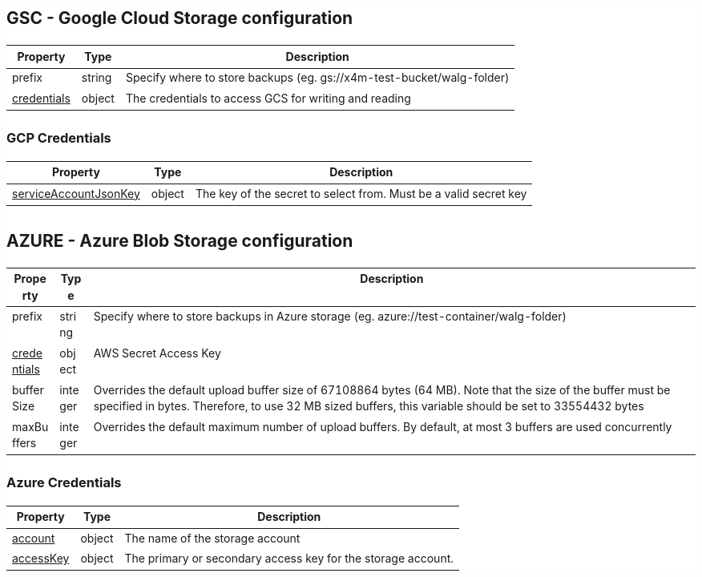 ## GSC - Google Cloud Storage configuration

| Property | Type | Description |
|-----------|------|-------------|
| prefix | string  | Specify where to store backups (eg. gs://x4m-test-bucket/walg-folder) |
| [credentials](#gcp-credentials)  | object  | The credentials to access GCS for writing and reading |

### GCP Credentials

| Property | Type | Description |
|-----------|------|-------------|
| [serviceAccountJsonKey](https://kubernetes.io/docs/reference/generated/kubernetes-api/v1.12/#secretkeyselector-v1-core) | object  | The key of the secret to select from. Must be a valid secret key |


## AZURE - Azure Blob Storage configuration

| Property | Type | Description |
|-----------|------|-------------|
| prefix | string  | Specify where to store backups in Azure storage (eg. azure://test-container/walg-folder) |
| [credentials](#azure-credentials)  | object  | AWS Secret Access Key  |
| bufferSize  | integer  | Overrides the default upload buffer size of 67108864 bytes (64 MB). Note that the size of the buffer must be specified in bytes. Therefore, to use 32 MB sized buffers, this variable should be set to 33554432 bytes  |
| maxBuffers  | integer  | Overrides the default maximum number of upload buffers. By default, at most 3 buffers are used concurrently  |

### Azure Credentials

| Property | Type | Description |
|-----------|------|-------------|
| [account](https://kubernetes.io/docs/reference/generated/kubernetes-api/v1.12/#secretkeyselector-v1-core) | object  | The name of the storage account |
| [accessKey](https://kubernetes.io/docs/reference/generated/kubernetes-api/v1.12/#secretkeyselector-v1-core) | object  | The primary or secondary access key for the storage account. |

